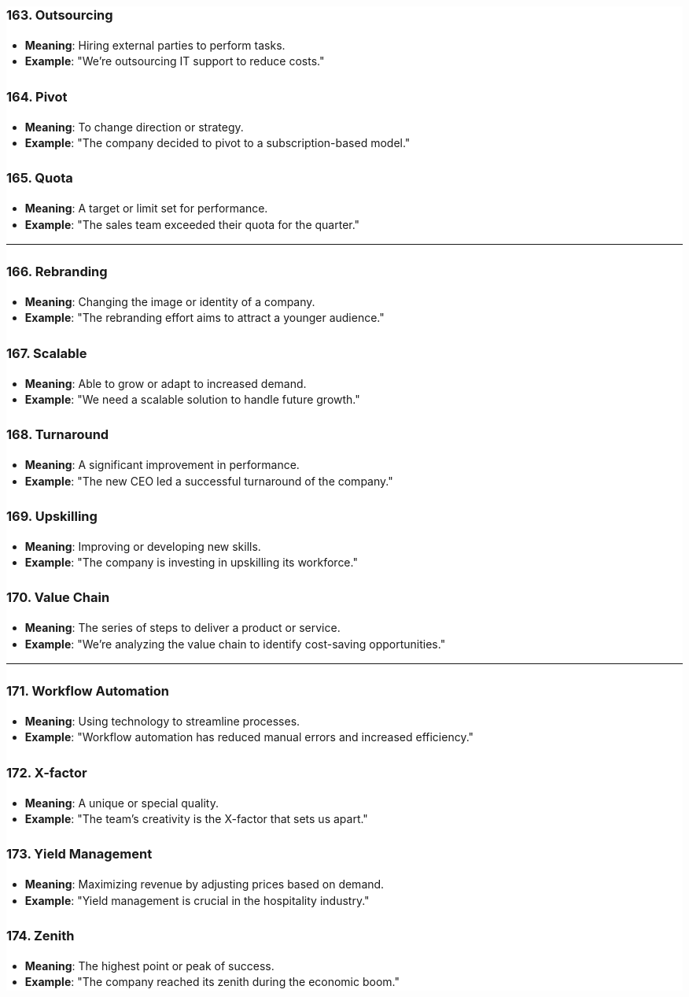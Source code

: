 ### 163. **Outsourcing**  
   - **Meaning**: Hiring external parties to perform tasks.  
   - **Example**: "We’re outsourcing IT support to reduce costs."

### 164. **Pivot**  
   - **Meaning**: To change direction or strategy.  
   - **Example**: "The company decided to pivot to a subscription-based model."

### 165. **Quota**  
   - **Meaning**: A target or limit set for performance.  
   - **Example**: "The sales team exceeded their quota for the quarter."

---

### 166. **Rebranding**  
   - **Meaning**: Changing the image or identity of a company.  
   - **Example**: "The rebranding effort aims to attract a younger audience."

### 167. **Scalable**  
   - **Meaning**: Able to grow or adapt to increased demand.  
   - **Example**: "We need a scalable solution to handle future growth."

### 168. **Turnaround**  
   - **Meaning**: A significant improvement in performance.  
   - **Example**: "The new CEO led a successful turnaround of the company."

### 169. **Upskilling**  
   - **Meaning**: Improving or developing new skills.  
   - **Example**: "The company is investing in upskilling its workforce."

### 170. **Value Chain**  
   - **Meaning**: The series of steps to deliver a product or service.  
   - **Example**: "We’re analyzing the value chain to identify cost-saving opportunities."

---

### 171. **Workflow Automation**  
   - **Meaning**: Using technology to streamline processes.  
   - **Example**: "Workflow automation has reduced manual errors and increased efficiency."

### 172. **X-factor**  
   - **Meaning**: A unique or special quality.  
   - **Example**: "The team’s creativity is the X-factor that sets us apart."

### 173. **Yield Management**  
   - **Meaning**: Maximizing revenue by adjusting prices based on demand.  
   - **Example**: "Yield management is crucial in the hospitality industry."

### 174. **Zenith**  
   - **Meaning**: The highest point or peak of success.  
   - **Example**: "The company reached its zenith during the economic boom."
